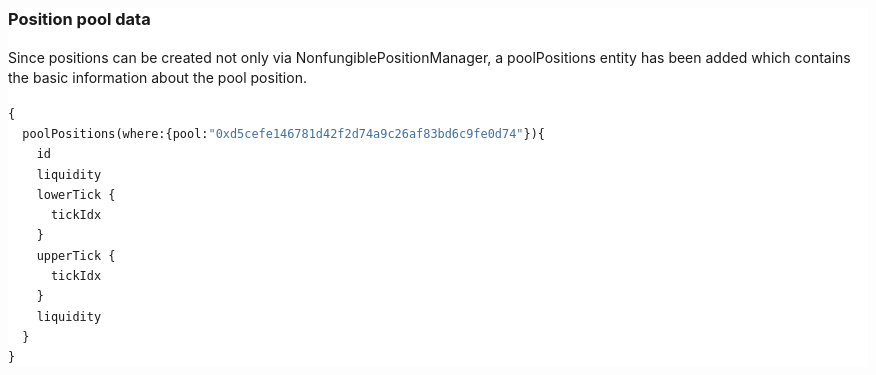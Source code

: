 ### Position pool data

Since positions can be created not only via NonfungiblePositionManager, a poolPositions entity has been added which contains the basic information about the pool position.

```graphql
{
  poolPositions(where:{pool:"0xd5cefe146781d42f2d74a9c26af83bd6c9fe0d74"}){
    id
    liquidity
    lowerTick {
      tickIdx
    }
    upperTick {
      tickIdx
    }
    liquidity
  }
}
```

